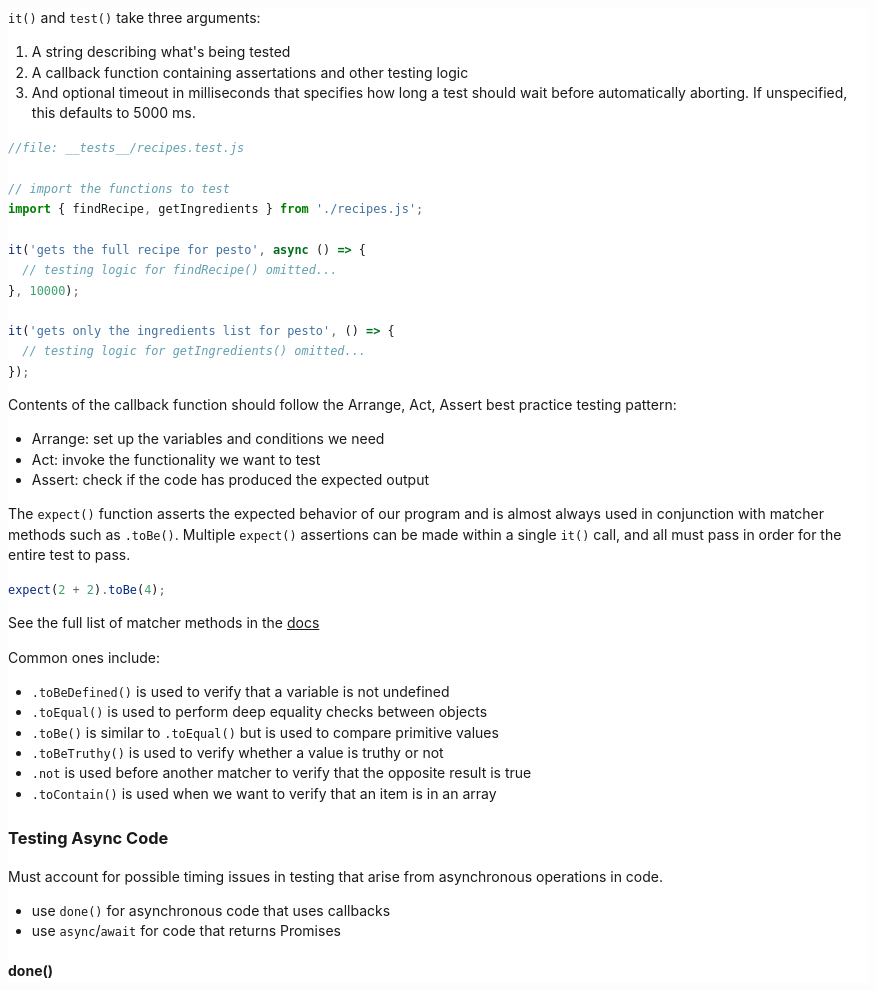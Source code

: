 `it()` and `test()` take three arguments:

1. A string describing what's being tested
2. A callback function containing assertations and other testing logic
3. And optional timeout in milliseconds that specifies how long a test should wait before automatically aborting. If unspecified, this defaults to 5000 ms.

```javascript
//file: __tests__/recipes.test.js

// import the functions to test
import { findRecipe, getIngredients } from './recipes.js';

it('gets the full recipe for pesto', async () => {
  // testing logic for findRecipe() omitted...
}, 10000);

it('gets only the ingredients list for pesto', () => {
  // testing logic for getIngredients() omitted...
});
```

Contents of the callback function should follow the Arrange, Act, Assert best practice testing pattern:

- Arrange: set up the variables and conditions we need
- Act: invoke the functionality we want to test
- Assert: check if the code has produced the expected output

The `expect()` function asserts the expected behavior of our program and is almost always used in conjunction with matcher methods such as `.toBe()`. Multiple `expect()` assertions can be made within a single `it()` call, and all must pass in order for the entire test to pass.

```javascript
expect(2 + 2).toBe(4);
```

See the full list of matcher methods in the [docs](https://jestjs.io/docs/expect)

Common ones include:

- `.toBeDefined()` is used to verify that a variable is not undefined
- `.toEqual()` is used to perform deep equality checks between objects
- `.toBe()` is similar to `.toEqual()` but is used to compare primitive values
- `.toBeTruthy()` is used to verify whether a value is truthy or not
- `.not` is used before another matcher to verify that the opposite result is true
- `.toContain()` is used when we want to verify that an item is in an array

### Testing Async Code

Must account for possible timing issues in testing that arise from asynchronous operations in code.

- use `done()` for asynchronous code that uses callbacks
- use `async`/`await` for code that returns Promises

#### done()
